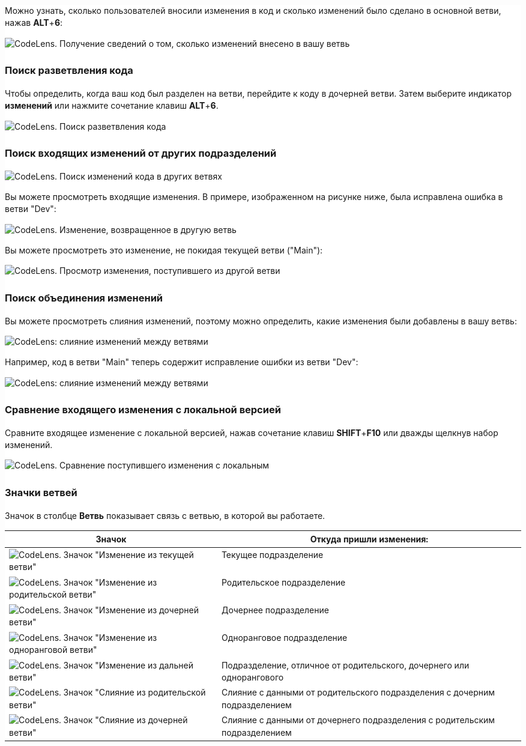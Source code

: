 Можно узнать, сколько пользователей вносили изменения в код и сколько изменений было сделано в основной ветви, нажав **ALT**+**6**:

![CodeLens. Получение сведений о том, сколько изменений внесено в вашу ветвь](../ide/media/codelens-branch-changes.png)

### <a name="find-when-your-code-was-branched"></a>Поиск разветвления кода

Чтобы определить, когда ваш код был разделен на ветви, перейдите к коду в дочерней ветви. Затем выберите индикатор **изменений** или нажмите сочетание клавиш **ALT**+**6**.

![CodeLens. Поиск разветвления кода](../ide/media/codelens-first-branch.png)

### <a name="find-incoming-changes-from-other-branches"></a>Поиск входящих изменений от других подразделений

![CodeLens. Поиск изменений кода в других ветвях](../ide/media/codelensbranchchangecheckinconceptual.png)

Вы можете просмотреть входящие изменения. В примере, изображенном на рисунке ниже, была исправлена ошибка в ветви "Dev":

![CodeLens. Изменение, возвращенное в другую ветвь](../ide/media/codelens-branch-changes-dev.png)

Вы можете просмотреть это изменение, не покидая текущей ветви ("Main"):

![CodeLens. Просмотр изменения, поступившего из другой ветви](../ide/media/codelens-branch-changes-main.png)

### <a name="find-when-changes-got-merged"></a>Поиск объединения изменений

Вы можете просмотреть слияния изменений, поэтому можно определить, какие изменения были добавлены в вашу ветвь:

![CodeLens: слияние изменений между ветвями](../ide/media/codelensbranchmergedconceptual.png)

Например, код в ветви "Main" теперь содержит исправление ошибки из ветви "Dev":

![CodeLens: слияние изменений между ветвями](../ide/media/codelens-branch-merged.png)

### <a name="compare-an-incoming-change-with-your-local-version"></a>Сравнение входящего изменения с локальной версией

Сравните входящее изменение с локальной версией, нажав сочетание клавиш **SHIFT**+**F10** или дважды щелкнув набор изменений.

![CodeLens. Сравнение поступившего изменения с локальным](../ide/media/codelens-branch-incoming-change-menu.png)

### <a name="branch-icons"></a>Значки ветвей

Значок в столбце **Ветвь** показывает связь с ветвью, в которой вы работаете.

|**Значок**|**Откуда пришли изменения:**|
|--------------| - |
|![CodeLens. Значок "Изменение из текущей ветви"](../ide/media/codelensbranchcurrenticon.png)|Текущее подразделение|
|![CodeLens. Значок "Изменение из родительской ветви"](../ide/media/codelensbranchparenticon.png)|Родительское подразделение|
|![CodeLens. Значок "Изменение из дочерней ветви"](../ide/media/codelensbranchchildicon.png)|Дочернее подразделение|
|![CodeLens. Значок "Изменение из одноранговой ветви"](../ide/media/codelensbranchpeericon.png)|Одноранговое подразделение|
|![CodeLens. Значок "Изменение из дальней ветви"](../ide/media/codelensbranchfurtherawayicon.png)|Подразделение, отличное от родительского, дочернего или однорангового|
|![CodeLens. Значок "Слияние из родительской ветви"](../ide/media/codelensbranchmergefromparenticon.png)|Слияние с данными от родительского подразделения с дочерним подразделением|
|![CodeLens. Значок "Слияние из дочерней ветви"](../ide/media/codelensbranchmergefromchildicon.png)|Слияние с данными от дочернего подразделения с родительским подразделением|